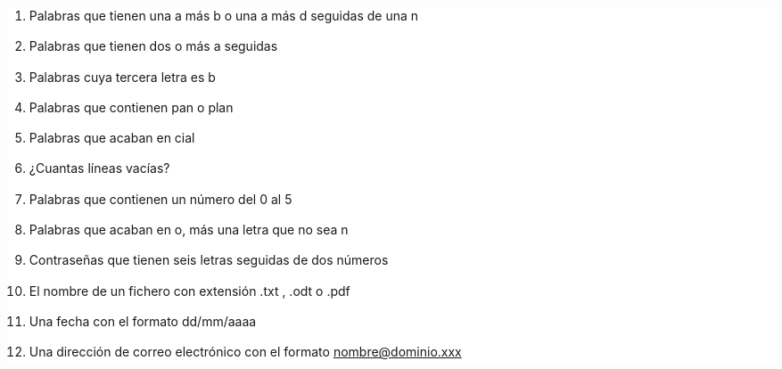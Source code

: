  01. Palabras que tienen una a más b o una a más d seguidas de una n

 02. Palabras que tienen dos o más a seguidas

 03. Palabras cuya tercera letra es b

 04. Palabras que contienen pan o plan

 05. Palabras que acaban en cial

 06. ¿Cuantas líneas vacías?

 07. Palabras que contienen un número del 0 al 5

 08. Palabras que acaban en o, más una letra que no sea n

 09. Contraseñas que tienen seis letras seguidas de dos números

 10. El nombre de un fichero con extensión .txt , .odt o .pdf

 11. Una fecha con el formato dd/mm/aaaa

 12. Una dirección de correo electrónico con el formato nombre@dominio.xxx
